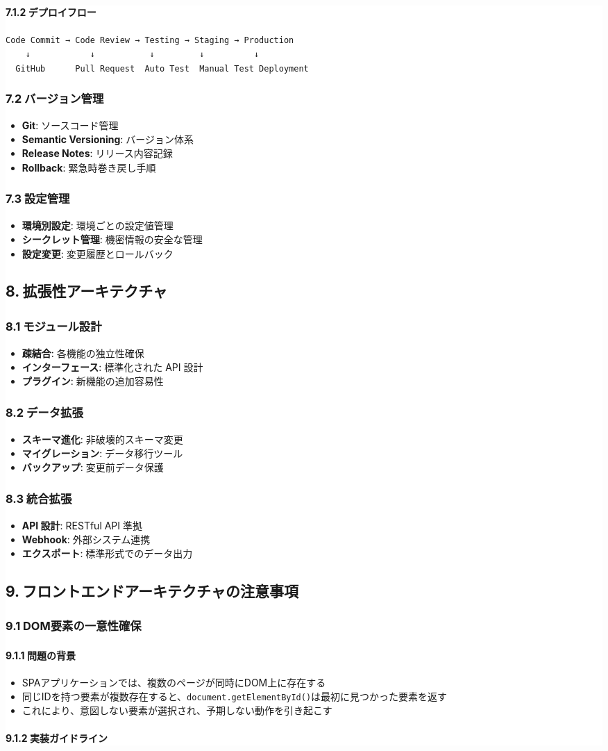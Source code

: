 #### 7.1.2 デプロイフロー

```
Code Commit → Code Review → Testing → Staging → Production
    ↓            ↓           ↓         ↓          ↓
  GitHub      Pull Request  Auto Test  Manual Test Deployment
```

### 7.2 バージョン管理

- **Git**: ソースコード管理
- **Semantic Versioning**: バージョン体系
- **Release Notes**: リリース内容記録
- **Rollback**: 緊急時巻き戻し手順

### 7.3 設定管理

- **環境別設定**: 環境ごとの設定値管理
- **シークレット管理**: 機密情報の安全な管理
- **設定変更**: 変更履歴とロールバック

## 8. 拡張性アーキテクチャ

### 8.1 モジュール設計

- **疎結合**: 各機能の独立性確保
- **インターフェース**: 標準化された API 設計
- **プラグイン**: 新機能の追加容易性

### 8.2 データ拡張

- **スキーマ進化**: 非破壊的スキーマ変更
- **マイグレーション**: データ移行ツール
- **バックアップ**: 変更前データ保護

### 8.3 統合拡張

- **API 設計**: RESTful API 準拠
- **Webhook**: 外部システム連携
- **エクスポート**: 標準形式でのデータ出力

## 9. フロントエンドアーキテクチャの注意事項

### 9.1 DOM要素の一意性確保

#### 9.1.1 問題の背景
- SPAアプリケーションでは、複数のページが同時にDOM上に存在する
- 同じIDを持つ要素が複数存在すると、`document.getElementById()`は最初に見つかった要素を返す
- これにより、意図しない要素が選択され、予期しない動作を引き起こす

#### 9.1.2 実装ガイドライン
